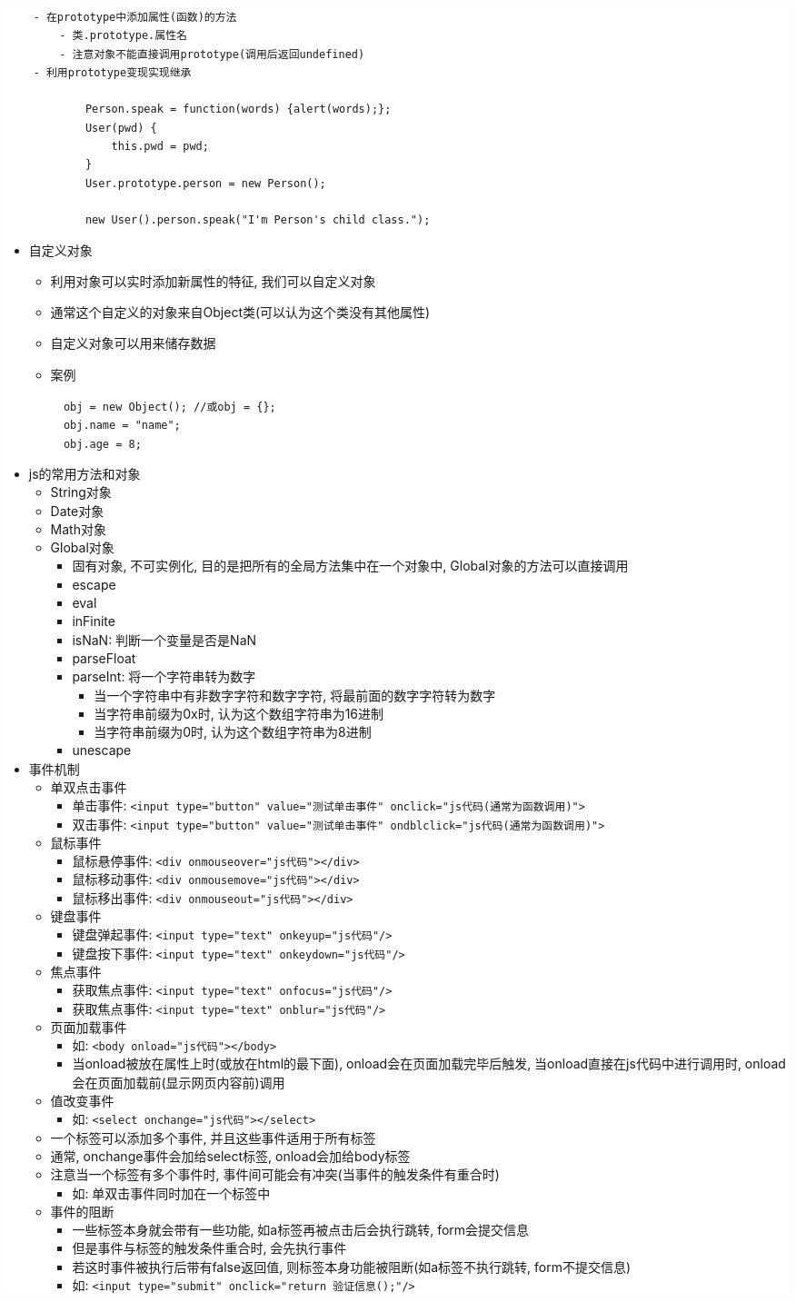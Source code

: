 		- 在prototype中添加属性(函数)的方法
			- 类.prototype.属性名
			- 注意对象不能直接调用prototype(调用后返回undefined)
		- 利用prototype变现实现继承

				Person.speak = function(words) {alert(words);};
				User(pwd) {
					this.pwd = pwd;
				}
				User.prototype.person = new Person();

				new User().person.speak("I'm Person's child class.");
- 自定义对象
	- 利用对象可以实时添加新属性的特征, 我们可以自定义对象
	- 通常这个自定义的对象来自Object类(可以认为这个类没有其他属性)
	- 自定义对象可以用来储存数据
	- 案例

			obj = new Object();	//或obj = {};
			obj.name = "name";
			obj.age = 8;
- js的常用方法和对象
	- String对象
	- Date对象
	- Math对象
	- Global对象
		- 固有对象, 不可实例化, 目的是把所有的全局方法集中在一个对象中, Global对象的方法可以直接调用
		- escape
		- eval
		- inFinite
		- isNaN: 判断一个变量是否是NaN
		- parseFloat
		- parseInt: 将一个字符串转为数字
			- 当一个字符串中有非数字字符和数字字符, 将最前面的数字字符转为数字
			- 当字符串前缀为0x时, 认为这个数组字符串为16进制
			- 当字符串前缀为0时, 认为这个数组字符串为8进制
		- unescape
- 事件机制
	- 单双点击事件
		- 单击事件: `<input type="button" value="测试单击事件" onclick="js代码(通常为函数调用)">`
		- 双击事件: `<input type="button" value="测试单击事件" ondblclick="js代码(通常为函数调用)">`
	- 鼠标事件
		- 鼠标悬停事件: `<div onmouseover="js代码"></div>`
		- 鼠标移动事件: `<div onmousemove="js代码"></div>`
		- 鼠标移出事件: `<div onmouseout="js代码"></div>`
	- 键盘事件
		- 键盘弹起事件: `<input type="text" onkeyup="js代码"/>`
		- 键盘按下事件: `<input type="text" onkeydown="js代码"/>`
	- 焦点事件
		- 获取焦点事件: `<input type="text" onfocus="js代码"/>`
		- 获取焦点事件: `<input type="text" onblur="js代码"/>`
	- 页面加载事件
		- 如: `<body onload="js代码"></body>`
		- 当onload被放在属性上时(或放在html的最下面), onload会在页面加载完毕后触发, 当onload直接在js代码中进行调用时, onload会在页面加载前(显示网页内容前)调用
	- 值改变事件
		- 如: `<select onchange="js代码"></select>`
	- 一个标签可以添加多个事件, 并且这些事件适用于所有标签
	- 通常, onchange事件会加给select标签, onload会加给body标签
	- 注意当一个标签有多个事件时, 事件间可能会有冲突(当事件的触发条件有重合时)
		- 如: 单双击事件同时加在一个标签中
	- 事件的阻断
		- 一些标签本身就会带有一些功能, 如a标签再被点击后会执行跳转, form会提交信息
		- 但是事件与标签的触发条件重合时, 会先执行事件
		- 若这时事件被执行后带有false返回值, 则标签本身功能被阻断(如a标签不执行跳转, form不提交信息)
		- 如: `<input type="submit" onclick="return 验证信息();"/>`